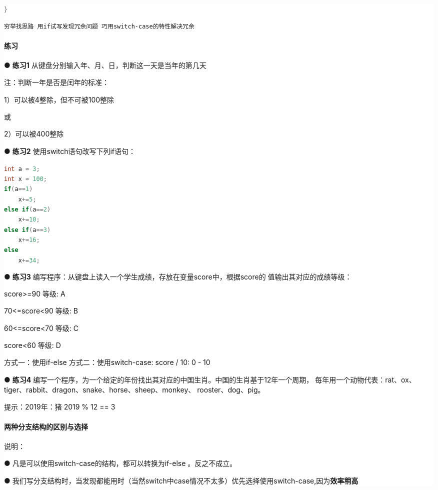 ```java
}
```



```
穷举找思路 用if试写发现冗余问题 巧用switch-case的特性解决冗余
```

#### 练习

● **练习1** 从键盘分别输入年、月、日，判断这一天是当年的第几天 

注：判断一年是否是闰年的标准： 

1）可以被4整除，但不可被100整除

或 

2）可以被400整除

● **练习2** 使用switch语句改写下列if语句：

```java
int a = 3;
int x = 100;
if(a==1)
	x+=5;
else if(a==2)
	x+=10;
else if(a==3)
	x+=16;
else
	x+=34;
```

● **练习3** 编写程序：从键盘上读入一个学生成绩，存放在变量score中，根据score的 值输出其对应的成绩等级： 

score>=90 等级: A 

70<=score<90 等级: B 

60<=score<70 等级: C 

score<60 等级: D 

方式一：使用if-else 方式二：使用switch-case: score / 10: 0 - 10

● **练习4** 编写一个程序，为一个给定的年份找出其对应的中国生肖。中国的生肖基于12年一个周期， 每年用一个动物代表：rat、ox、tiger、rabbit、dragon、snake、horse、sheep、monkey、 rooster、dog、pig。

提示：2019年：猪 2019 % 12 == 3



#### 两种分支结构的区别与选择

说明：

● 凡是可以使用switch-case的结构，都可以转换为if-else 。反之不成立。

● 我们写分支结构时，当发现都能用时（当然switch中case情况不太多）优先选择使用switch-case,因为**效率稍高**
